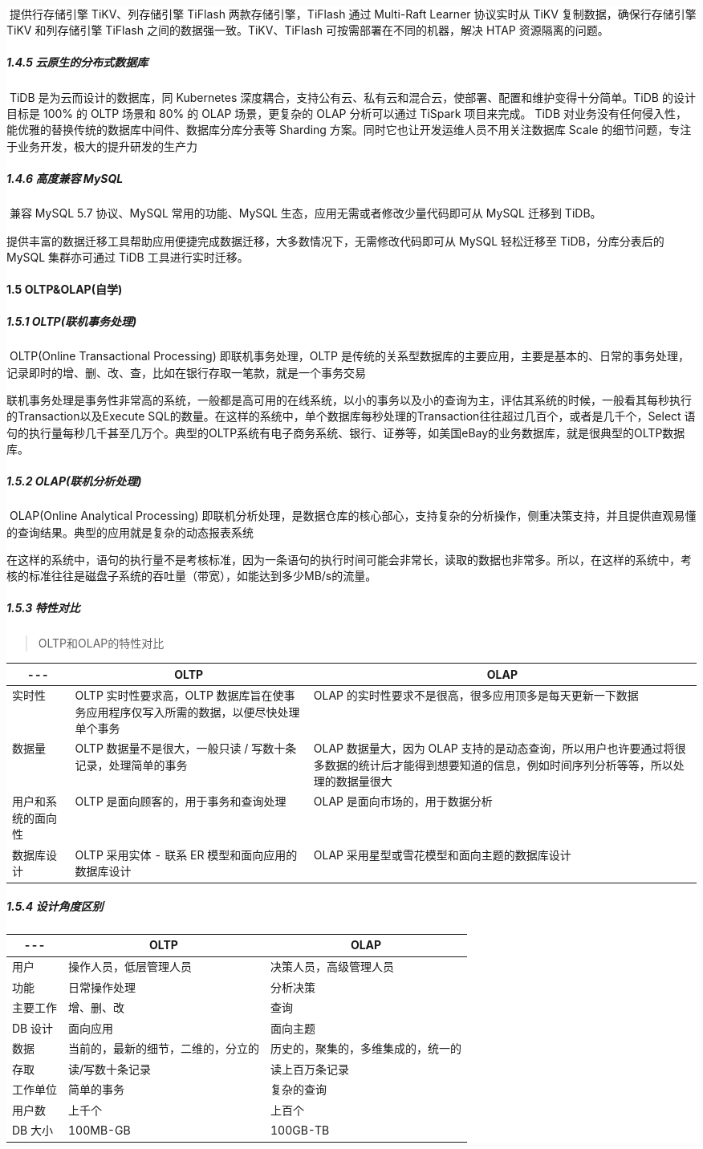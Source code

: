 ​		提供行存储引擎 TiKV、列存储引擎 TiFlash 两款存储引擎，TiFlash 通过 Multi-Raft Learner 协议实时从 TiKV 复制数据，确保行存储引擎 TiKV 和列存储引擎 TiFlash 之间的数据强一致。TiKV、TiFlash 可按需部署在不同的机器，解决 HTAP 资源隔离的问题。

##### 1.4.5 云原生的分布式数据库

​		TiDB 是为云而设计的数据库，同 Kubernetes 深度耦合，支持公有云、私有云和混合云，使部署、配置和维护变得十分简单。TiDB 的设计目标是 100% 的 OLTP 场景和 80% 的 OLAP 场景，更复杂的 OLAP 分析可以通过 TiSpark 项目来完成。 TiDB 对业务没有任何侵入性，能优雅的替换传统的数据库中间件、数据库分库分表等 Sharding 方案。同时它也让开发运维人员不用关注数据库 Scale 的细节问题，专注于业务开发，极大的提升研发的生产力

##### 1.4.6 高度兼容 MySQL

​		兼容 MySQL 5.7 协议、MySQL 常用的功能、MySQL 生态，应用无需或者修改少量代码即可从 MySQL 迁移到 TiDB。

​		提供丰富的数据迁移工具帮助应用便捷完成数据迁移，大多数情况下，无需修改代码即可从 MySQL 轻松迁移至 TiDB，分库分表后的 MySQL 集群亦可通过 TiDB 工具进行实时迁移。

#### 1.5 OLTP&OLAP(自学)

##### 1.5.1 OLTP(联机事务处理)

​		OLTP(Online Transactional Processing) 即联机事务处理，OLTP 是传统的关系型数据库的主要应用，主要是基本的、日常的事务处理，记录即时的增、删、改、查，比如在银行存取一笔款，就是一个事务交易

​		联机事务处理是事务性非常高的系统，一般都是高可用的在线系统，以小的事务以及小的查询为主，评估其系统的时候，一般看其每秒执行的Transaction以及Execute SQL的数量。在这样的系统中，单个数据库每秒处理的Transaction往往超过几百个，或者是几千个，Select 语句的执行量每秒几千甚至几万个。典型的OLTP系统有电子商务系统、银行、证券等，如美国eBay的业务数据库，就是很典型的OLTP数据库。

##### 1.5.2 OLAP(联机分析处理)

​		OLAP(Online Analytical Processing) 即联机分析处理，是数据仓库的核心部心，支持复杂的分析操作，侧重决策支持，并且提供直观易懂的查询结果。典型的应用就是复杂的动态报表系统

​		在这样的系统中，语句的执行量不是考核标准，因为一条语句的执行时间可能会非常长，读取的数据也非常多。所以，在这样的系统中，考核的标准往往是磁盘子系统的吞吐量（带宽），如能达到多少MB/s的流量。

##### 1.5.3 特性对比

> OLTP和OLAP的特性对比

| ---                | OLTP                                                         | OLAP                                                         |
| ------------------ | ------------------------------------------------------------ | ------------------------------------------------------------ |
| 实时性             | OLTP 实时性要求高，OLTP 数据库旨在使事务应用程序仅写入所需的数据，以便尽快处理单个事务 | OLAP 的实时性要求不是很高，很多应用顶多是每天更新一下数据    |
| 数据量             | OLTP 数据量不是很大，一般只读 / 写数十条记录，处理简单的事务 | OLAP 数据量大，因为 OLAP 支持的是动态查询，所以用户也许要通过将很多数据的统计后才能得到想要知道的信息，例如时间序列分析等等，所以处理的数据量很大 |
| 用户和系统的面向性 | OLTP 是面向顾客的，用于事务和查询处理                        | OLAP 是面向市场的，用于数据分析                              |
| 数据库设计         | OLTP 采用实体 - 联系 ER 模型和面向应用的数据库设计           | OLAP 采用星型或雪花模型和面向主题的数据库设计                |

##### 1.5.4 设计角度区别

| ---      | OLTP                               | OLAP                               |
| -------- | ---------------------------------- | ---------------------------------- |
| 用户     | 操作人员，低层管理人员             | 决策人员，高级管理人员             |
| 功能     | 日常操作处理                       | 分析决策                           |
| 主要工作 | 增、删、改                         | 查询                               |
| DB 设计  | 面向应用                           | 面向主题                           |
| 数据     | 当前的，最新的细节，二维的，分立的 | 历史的，聚集的，多维集成的，统一的 |
| 存取     | 读/写数十条记录                    | 读上百万条记录                     |
| 工作单位 | 简单的事务                         | 复杂的查询                         |
| 用户数   | 上千个                             | 上百个                             |
| DB 大小  | 100MB-GB                           | 100GB-TB                           |
